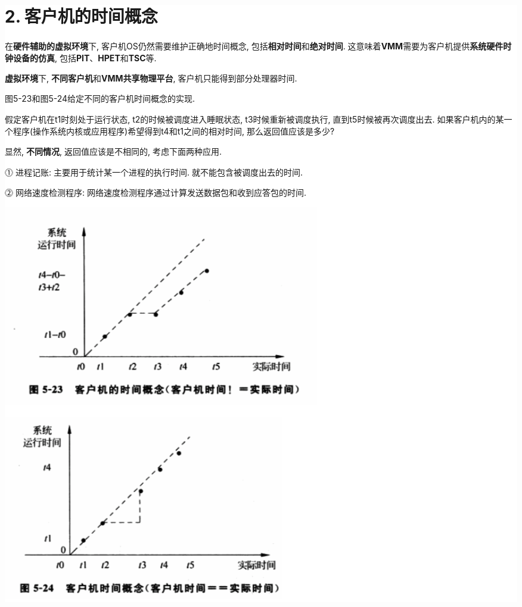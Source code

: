 # 2. 客户机的时间概念

在**硬件辅助的虚拟环境**下, 客户机OS仍然需要维护正确地时间概念, 包括**相对时间**和**绝对时间**. 这意味着**VMM**需要为客户机提供**系统硬件时钟设备的仿真**, 包括**PIT**、**HPET**和**TSC**等. 

**虚拟环境**下, **不同客户机**和**VMM共享物理平台**, 客户机只能得到部分处理器时间.

图5-23和图5\-24给定不同的客户机时间概念的实现. 

假定客户机在t1时刻处于运行状态, t2的时候被调度进入睡眠状态, t3时候重新被调度执行, 直到t5时候被再次调度出去. 如果客户机内的某一个程序(操作系统内核或应用程序)希望得到t4和t1之间的相对时间, 那么返回值应该是多少?

显然, **不同情况**, 返回值应该是不相同的, 考虑下面两种应用.

⓵ 进程记账: 主要用于统计某一个进程的执行时间. 就不能包含被调度出去的时间.

⓶ 网络速度检测程序: 网络速度检测程序通过计算发送数据包和收到应答包的时间. 

![](./images/2019-04-16-10-05-22.png)

![](./images/2019-04-16-10-05-31.png)
